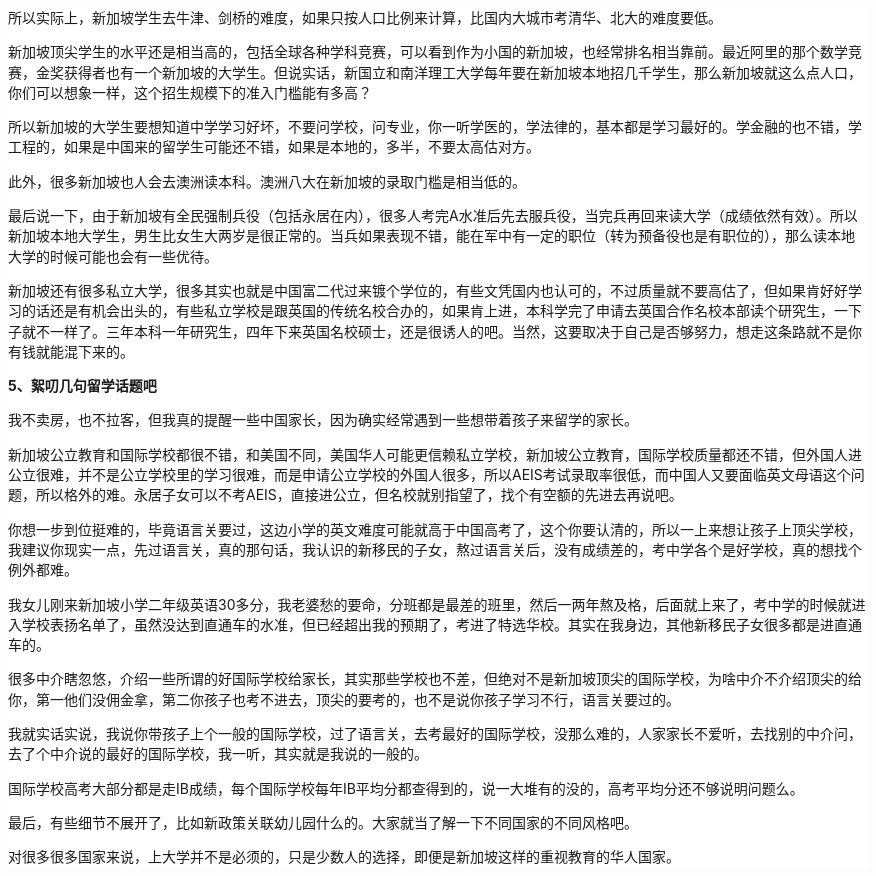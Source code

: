 所以实际上，新加坡学生去牛津、剑桥的难度，如果只按人口比例来计算，比国内大城市考清华、北大的难度要低。

新加坡顶尖学生的水平还是相当高的，包括全球各种学科竞赛，可以看到作为小国的新加坡，也经常排名相当靠前。最近阿里的那个数学竞赛，金奖获得者也有一个新加坡的大学生。但说实话，新国立和南洋理工大学每年要在新加坡本地招几千学生，那么新加坡就这么点人口，你们可以想象一样，这个招生规模下的准入门槛能有多高？  

所以新加坡的大学生要想知道中学学习好坏，不要问学校，问专业，你一听学医的，学法律的，基本都是学习最好的。学金融的也不错，学工程的，如果是中国来的留学生可能还不错，如果是本地的，多半，不要太高估对方。

此外，很多新加坡也人会去澳洲读本科。澳洲八大在新加坡的录取门槛是相当低的。

最后说一下，由于新加坡有全民强制兵役（包括永居在内），很多人考完A水准后先去服兵役，当完兵再回来读大学（成绩依然有效）。所以新加坡本地大学生，男生比女生大两岁是很正常的。当兵如果表现不错，能在军中有一定的职位（转为预备役也是有职位的），那么读本地大学的时候可能也会有一些优待。

新加坡还有很多私立大学，很多其实也就是中国富二代过来镀个学位的，有些文凭国内也认可的，不过质量就不要高估了，但如果肯好好学习的话还是有机会出头的，有些私立学校是跟英国的传统名校合办的，如果肯上进，本科学完了申请去英国合作名校本部读个研究生，一下子就不一样了。三年本科一年研究生，四年下来英国名校硕士，还是很诱人的吧。当然，这要取决于自己是否够努力，想走这条路就不是你有钱就能混下来的。

**5、絮叨几句留学话题吧**

我不卖房，也不拉客，但我真的提醒一些中国家长，因为确实经常遇到一些想带着孩子来留学的家长。

新加坡公立教育和国际学校都很不错，和美国不同，美国华人可能更信赖私立学校，新加坡公立教育，国际学校质量都还不错，但外国人进公立很难，并不是公立学校里的学习很难，而是申请公立学校的外国人很多，所以AEIS考试录取率很低，而中国人又要面临英文母语这个问题，所以格外的难。永居子女可以不考AEIS，直接进公立，但名校就别指望了，找个有空额的先进去再说吧。

你想一步到位挺难的，毕竟语言关要过，这边小学的英文难度可能就高于中国高考了，这个你要认清的，所以一上来想让孩子上顶尖学校，我建议你现实一点，先过语言关，真的那句话，我认识的新移民的子女，熬过语言关后，没有成绩差的，考中学各个是好学校，真的想找个例外都难。

我女儿刚来新加坡小学二年级英语30多分，我老婆愁的要命，分班都是最差的班里，然后一两年熬及格，后面就上来了，考中学的时候就进入学校表扬名单了，虽然没达到直通车的水准，但已经超出我的预期了，考进了特选华校。其实在我身边，其他新移民子女很多都是进直通车的。

很多中介瞎忽悠，介绍一些所谓的好国际学校给家长，其实那些学校也不差，但绝对不是新加坡顶尖的国际学校，为啥中介不介绍顶尖的给你，第一他们没佣金拿，第二你孩子也考不进去，顶尖的要考的，也不是说你孩子学习不行，语言关要过的。

我就实话实说，我说你带孩子上个一般的国际学校，过了语言关，去考最好的国际学校，没那么难的，人家家长不爱听，去找别的中介问，去了个中介说的最好的国际学校，我一听，其实就是我说的一般的。  

国际学校高考大部分都是走IB成绩，每个国际学校每年IB平均分都查得到的，说一大堆有的没的，高考平均分还不够说明问题么。

最后，有些细节不展开了，比如新政策关联幼儿园什么的。大家就当了解一下不同国家的不同风格吧。

对很多很多国家来说，上大学并不是必须的，只是少数人的选择，即便是新加坡这样的重视教育的华人国家。

